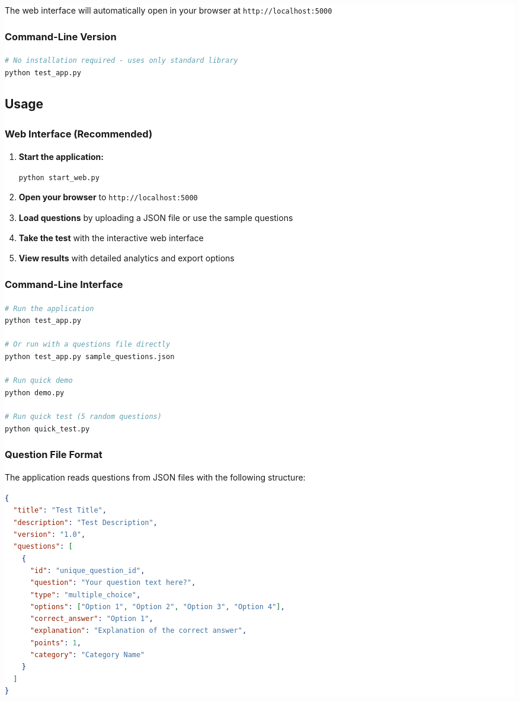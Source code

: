 The web interface will automatically open in your browser at `http://localhost:5000`

### Command-Line Version
```bash
# No installation required - uses only standard library
python test_app.py
```

## Usage

### Web Interface (Recommended)

1. **Start the application:**
   ```bash
   python start_web.py
   ```

2. **Open your browser** to `http://localhost:5000`

3. **Load questions** by uploading a JSON file or use the sample questions

4. **Take the test** with the interactive web interface

5. **View results** with detailed analytics and export options

### Command-Line Interface

```bash
# Run the application
python test_app.py

# Or run with a questions file directly
python test_app.py sample_questions.json

# Run quick demo
python demo.py

# Run quick test (5 random questions)
python quick_test.py
```

### Question File Format

The application reads questions from JSON files with the following structure:

```json
{
  "title": "Test Title",
  "description": "Test Description",
  "version": "1.0",
  "questions": [
    {
      "id": "unique_question_id",
      "question": "Your question text here?",
      "type": "multiple_choice",
      "options": ["Option 1", "Option 2", "Option 3", "Option 4"],
      "correct_answer": "Option 1",
      "explanation": "Explanation of the correct answer",
      "points": 1,
      "category": "Category Name"
    }
  ]
}
```

